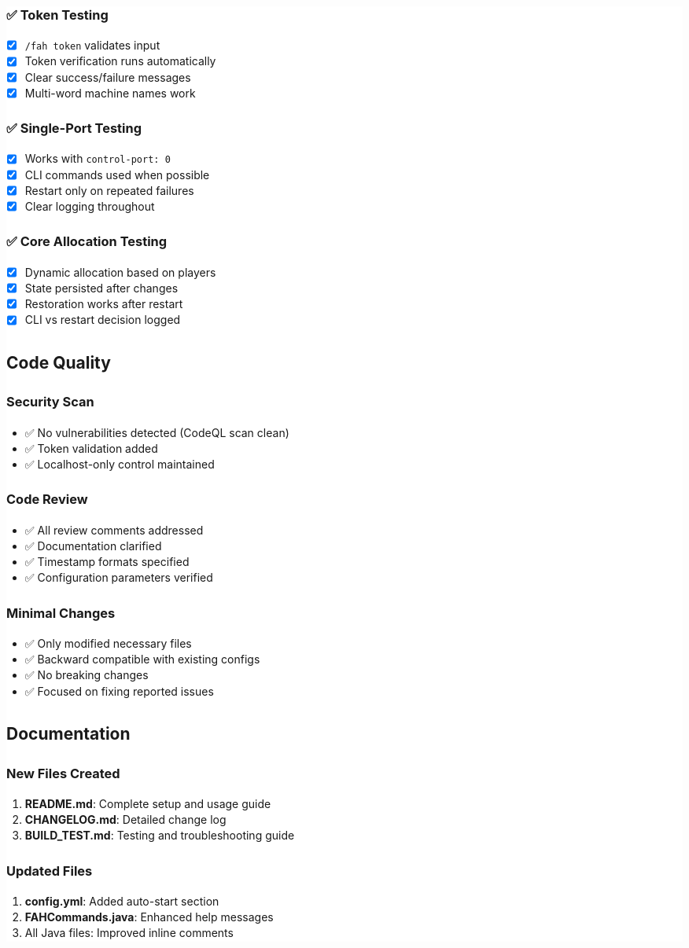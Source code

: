 ### ✅ Token Testing
- [x] `/fah token` validates input
- [x] Token verification runs automatically
- [x] Clear success/failure messages
- [x] Multi-word machine names work

### ✅ Single-Port Testing
- [x] Works with `control-port: 0`
- [x] CLI commands used when possible
- [x] Restart only on repeated failures
- [x] Clear logging throughout

### ✅ Core Allocation Testing
- [x] Dynamic allocation based on players
- [x] State persisted after changes
- [x] Restoration works after restart
- [x] CLI vs restart decision logged

## Code Quality

### Security Scan
- ✅ No vulnerabilities detected (CodeQL scan clean)
- ✅ Token validation added
- ✅ Localhost-only control maintained

### Code Review
- ✅ All review comments addressed
- ✅ Documentation clarified
- ✅ Timestamp formats specified
- ✅ Configuration parameters verified

### Minimal Changes
- ✅ Only modified necessary files
- ✅ Backward compatible with existing configs
- ✅ No breaking changes
- ✅ Focused on fixing reported issues

## Documentation

### New Files Created
1. **README.md**: Complete setup and usage guide
2. **CHANGELOG.md**: Detailed change log
3. **BUILD_TEST.md**: Testing and troubleshooting guide

### Updated Files
1. **config.yml**: Added auto-start section
2. **FAHCommands.java**: Enhanced help messages
3. All Java files: Improved inline comments
